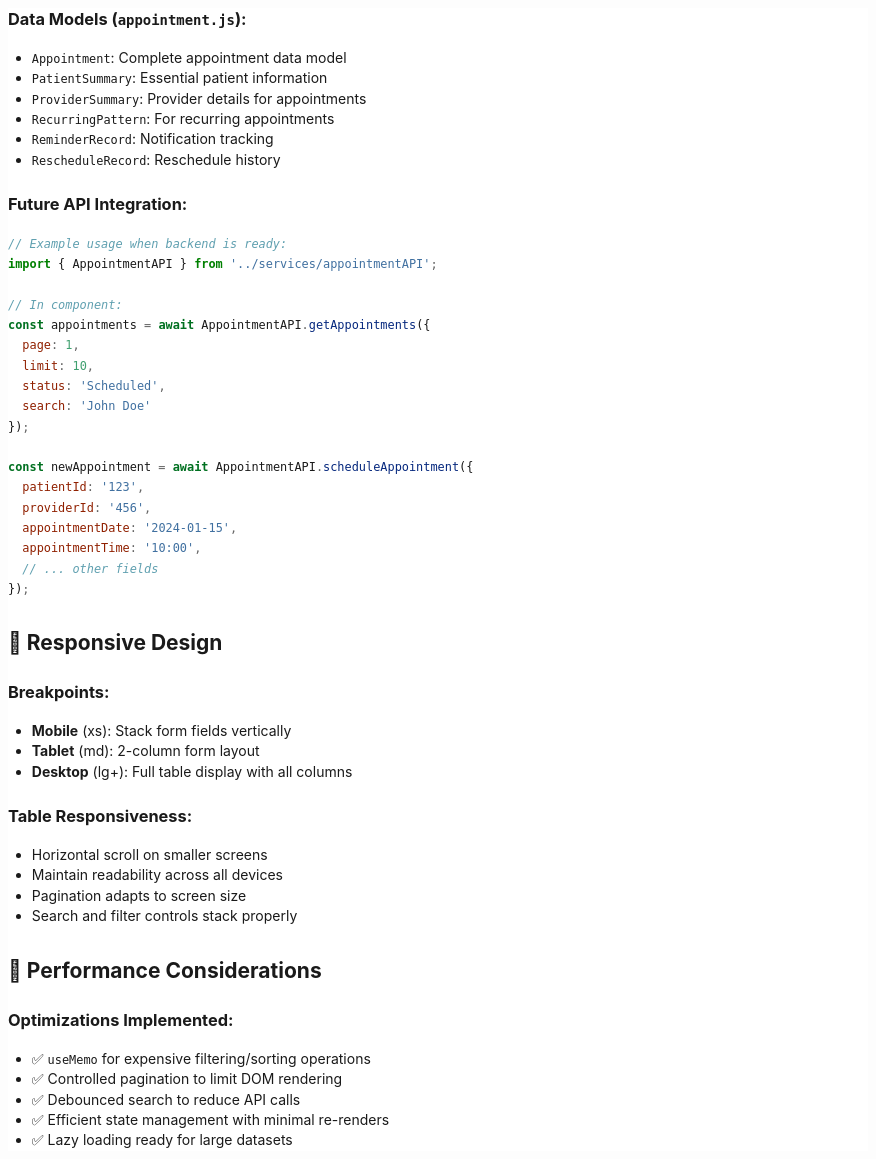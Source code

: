 ### **Data Models** (`appointment.js`):
- `Appointment`: Complete appointment data model
- `PatientSummary`: Essential patient information
- `ProviderSummary`: Provider details for appointments
- `RecurringPattern`: For recurring appointments
- `ReminderRecord`: Notification tracking
- `RescheduleRecord`: Reschedule history

### **Future API Integration**:
```javascript
// Example usage when backend is ready:
import { AppointmentAPI } from '../services/appointmentAPI';

// In component:
const appointments = await AppointmentAPI.getAppointments({
  page: 1,
  limit: 10,
  status: 'Scheduled',
  search: 'John Doe'
});

const newAppointment = await AppointmentAPI.scheduleAppointment({
  patientId: '123',
  providerId: '456',
  appointmentDate: '2024-01-15',
  appointmentTime: '10:00',
  // ... other fields
});
```

## 📱 Responsive Design

### **Breakpoints**:
- **Mobile** (xs): Stack form fields vertically
- **Tablet** (md): 2-column form layout
- **Desktop** (lg+): Full table display with all columns

### **Table Responsiveness**:
- Horizontal scroll on smaller screens
- Maintain readability across all devices
- Pagination adapts to screen size
- Search and filter controls stack properly

## 🚀 Performance Considerations

### **Optimizations Implemented**:
- ✅ `useMemo` for expensive filtering/sorting operations
- ✅ Controlled pagination to limit DOM rendering
- ✅ Debounced search to reduce API calls
- ✅ Efficient state management with minimal re-renders
- ✅ Lazy loading ready for large datasets
